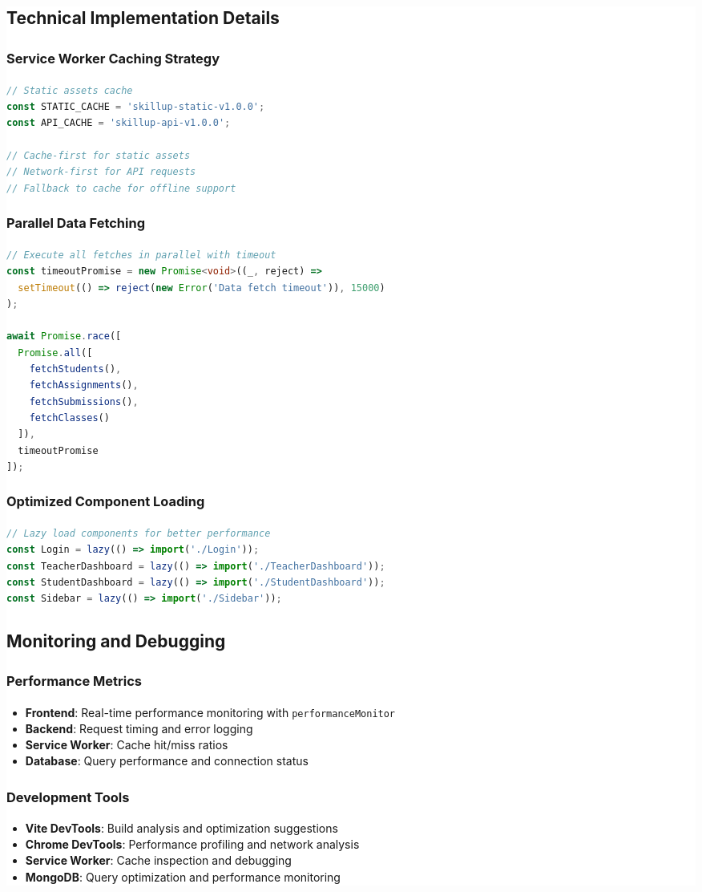 ## Technical Implementation Details

### Service Worker Caching Strategy
```javascript
// Static assets cache
const STATIC_CACHE = 'skillup-static-v1.0.0';
const API_CACHE = 'skillup-api-v1.0.0';

// Cache-first for static assets
// Network-first for API requests
// Fallback to cache for offline support
```

### Parallel Data Fetching
```typescript
// Execute all fetches in parallel with timeout
const timeoutPromise = new Promise<void>((_, reject) => 
  setTimeout(() => reject(new Error('Data fetch timeout')), 15000)
);

await Promise.race([
  Promise.all([
    fetchStudents(),
    fetchAssignments(),
    fetchSubmissions(),
    fetchClasses()
  ]),
  timeoutPromise
]);
```

### Optimized Component Loading
```typescript
// Lazy load components for better performance
const Login = lazy(() => import('./Login'));
const TeacherDashboard = lazy(() => import('./TeacherDashboard'));
const StudentDashboard = lazy(() => import('./StudentDashboard'));
const Sidebar = lazy(() => import('./Sidebar'));
```

## Monitoring and Debugging

### Performance Metrics
- **Frontend**: Real-time performance monitoring with `performanceMonitor`
- **Backend**: Request timing and error logging
- **Service Worker**: Cache hit/miss ratios
- **Database**: Query performance and connection status

### Development Tools
- **Vite DevTools**: Build analysis and optimization suggestions
- **Chrome DevTools**: Performance profiling and network analysis
- **Service Worker**: Cache inspection and debugging
- **MongoDB**: Query optimization and performance monitoring
